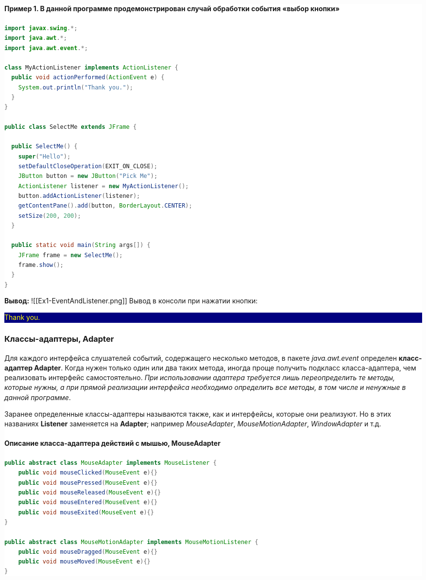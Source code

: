 #### Пример 1. В данной программе продемонстрирован случай обработки события «выбор кнопки»

```java
import javax.swing.*;
import java.awt.*;
import java.awt.event.*;

class MyActionListener implements ActionListener {
  public void actionPerformed(ActionEvent e) {
    System.out.println("Thank you.");
  }
}

public class SelectMe extends JFrame {

  public SelectMe() {
    super("Hello");
    setDefaultCloseOperation(EXIT_ON_CLOSE);
    JButton button = new JButton("Pick Me");
    ActionListener listener = new MyActionListener();
    button.addActionListener(listener);
    getContentPane().add(button, BorderLayout.CENTER);
    setSize(200, 200);
  }

  public static void main(String args[]) {
    JFrame frame = new SelectMe();
    frame.show();
  }
}
```
**Вывод:**
![[Ex1-EventAndListener.png]]
Вывод в консоли при нажатии кнопки: <p style="background-color: navy; color: yellow">Thank you.</p>

### Классы-адаптеры, Adapter

Для каждого интерфейса слушателей событий, содержащего несколько методов, в пакете _java.awt.event_ определен **класс-адаптер Adapter**. Когда нужен только один или два таких метода, иногда проще получить подкласс класса-адаптера, чем реализовать интерфейс самостоятельно. _При использовании адаптера требуется лишь переопределить те методы, которые нужны, а при прямой реализации интерфейса необходимо определить все методы, в том числе и ненужные в данной программе_.

Заранее определенные классы-адаптеры называются также, как и интерфейсы, которые они реализуют. Но в этих названиях **Listener** заменяется на **Adapter**; например _MouseAdapter_, _MouseMotionAdapter_, _WindowAdapter_ и т.д.

#### Описание класса-адаптера действий с мышью, MouseAdapter

```java
public abstract class MouseAdapter implements MouseListener { 
    public void mouseClicked(MouseEvent e){} 
    public void mousePressed(MouseEvent e){} 
    public void mouseReleased(MouseEvent e){} 
    public void mouseEntered(MouseEvent e){} 
    public void mouseExited(MouseEvent e){}  
}  

public abstract class MouseMotionAdapter implements MouseMotionListener { 
    public void mouseDragged(MouseEvent e){} 
    public void mouseMoved(MouseEvent e){}  
}
```